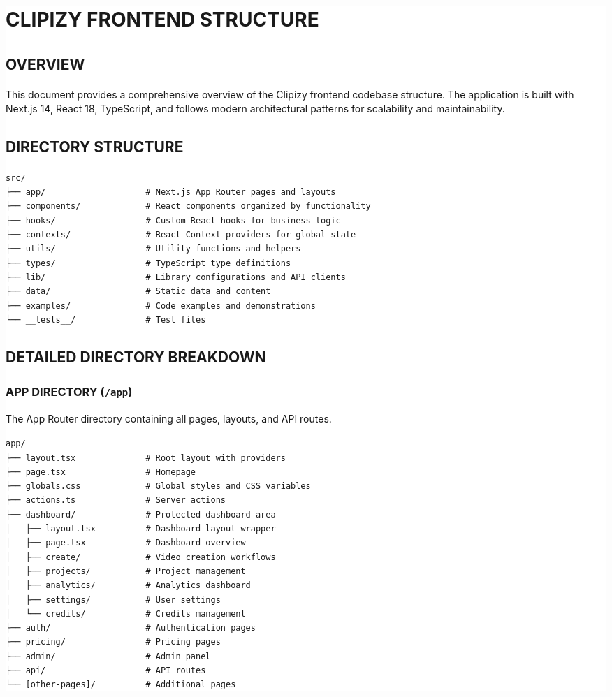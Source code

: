 # CLIPIZY FRONTEND STRUCTURE

## OVERVIEW

This document provides a comprehensive overview of the Clipizy frontend codebase structure. The application is built with Next.js 14, React 18, TypeScript, and follows modern architectural patterns for scalability and maintainability.

## DIRECTORY STRUCTURE

```
src/
├── app/                    # Next.js App Router pages and layouts
├── components/             # React components organized by functionality
├── hooks/                  # Custom React hooks for business logic
├── contexts/               # React Context providers for global state
├── utils/                  # Utility functions and helpers
├── types/                  # TypeScript type definitions
├── lib/                    # Library configurations and API clients
├── data/                   # Static data and content
├── examples/               # Code examples and demonstrations
└── __tests__/              # Test files
```

## DETAILED DIRECTORY BREAKDOWN

### APP DIRECTORY (`/app`)

The App Router directory containing all pages, layouts, and API routes.

```
app/
├── layout.tsx              # Root layout with providers
├── page.tsx                # Homepage
├── globals.css             # Global styles and CSS variables
├── actions.ts              # Server actions
├── dashboard/              # Protected dashboard area
│   ├── layout.tsx          # Dashboard layout wrapper
│   ├── page.tsx            # Dashboard overview
│   ├── create/             # Video creation workflows
│   ├── projects/           # Project management
│   ├── analytics/          # Analytics dashboard
│   ├── settings/           # User settings
│   └── credits/            # Credits management
├── auth/                   # Authentication pages
├── pricing/                # Pricing pages
├── admin/                  # Admin panel
├── api/                    # API routes
└── [other-pages]/          # Additional pages
```
